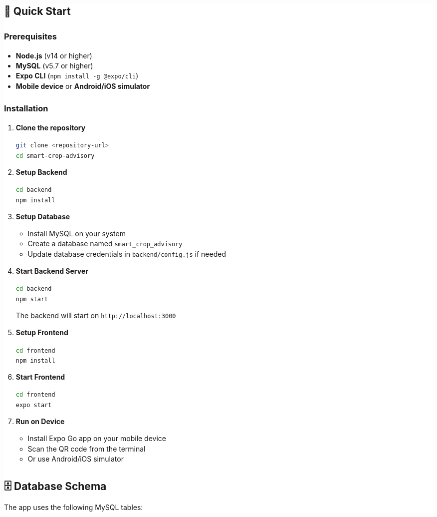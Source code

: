 ## 🚀 Quick Start

### Prerequisites

- **Node.js** (v14 or higher)
- **MySQL** (v5.7 or higher)
- **Expo CLI** (`npm install -g @expo/cli`)
- **Mobile device** or **Android/iOS simulator**

### Installation

1. **Clone the repository**
   ```bash
   git clone <repository-url>
   cd smart-crop-advisory
   ```

2. **Setup Backend**
   ```bash
   cd backend
   npm install
   ```

3. **Setup Database**
   - Install MySQL on your system
   - Create a database named `smart_crop_advisory`
   - Update database credentials in `backend/config.js` if needed

4. **Start Backend Server**
   ```bash
   cd backend
   npm start
   ```
   The backend will start on `http://localhost:3000`

5. **Setup Frontend**
   ```bash
   cd frontend
   npm install
   ```

6. **Start Frontend**
   ```bash
   cd frontend
   expo start
   ```

7. **Run on Device**
   - Install Expo Go app on your mobile device
   - Scan the QR code from the terminal
   - Or use Android/iOS simulator

## 🗄️ Database Schema

The app uses the following MySQL tables:
